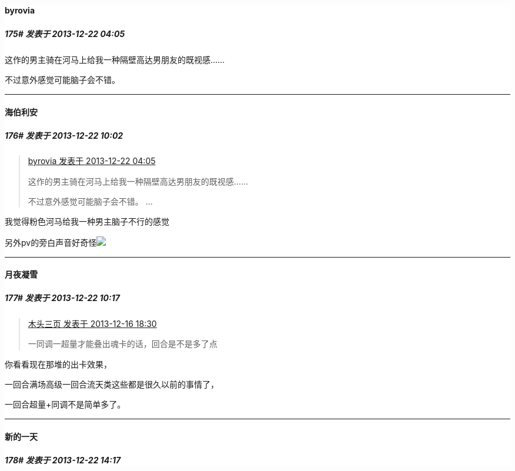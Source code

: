 ####  byrovia  
##### 175#       发表于 2013-12-22 04:05




这作的男主骑在河马上给我一种隔壁高达男朋友的既视感……

不过意外感觉可能脑子会不错。







-----

####  海伯利安  
##### 176#       发表于 2013-12-22 10:02



<blockquote><a href="httphttps://bbs.saraba1st.com/2b/forum.php?mod=redirect&amp;goto=findpost&amp;pid=23964578&amp;ptid=980228" target="_blank">byrovia 发表于 2013-12-22 04:05</a>

这作的男主骑在河马上给我一种隔壁高达男朋友的既视感……

不过意外感觉可能脑子会不错。 ...</blockquote>
我觉得粉色河马给我一种男主脑子不行的感觉

另外pv的旁白声音好奇怪<img src="https://static.saraba1st.com/image/smiley/nq/001.gif" referrerpolicy="no-referrer">







-----

####  月夜凝雪  
##### 177#       发表于 2013-12-22 10:17



<blockquote><a href="httphttps://bbs.saraba1st.com/2b/forum.php?mod=redirect&amp;goto=findpost&amp;pid=23910501&amp;ptid=980228" target="_blank">木头三页 发表于 2013-12-16 18:30</a>

一同调一超量才能叠出魂卡的话，回合是不是多了点</blockquote>
你看看现在那堆的出卡效果，

一回合满场高级一回合流天类这些都是很久以前的事情了，

一回合超量+同调不是简单多了。







-----

####  新的一天  
##### 178#       发表于 2013-12-22 14:17
